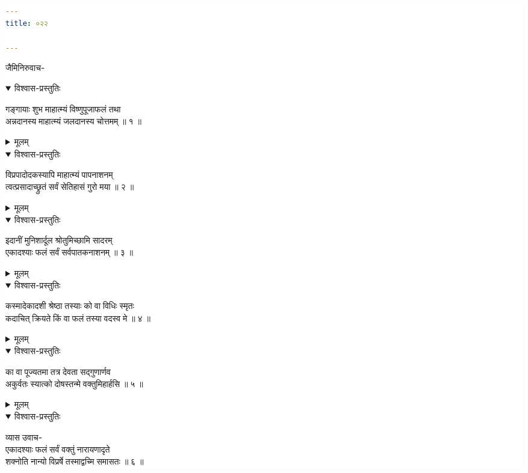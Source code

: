 ```yaml
---
title: ०२२

---
```

जैमिनिरुवाच-  

<details open><summary>विश्वास-प्रस्तुतिः</summary>

गङ्गायाः शुभ माहात्म्यं विष्णुपूजाफलं तथा  
अन्नदानस्य माहात्म्यं जलदानस्य चोत्तमम् ॥ १ ॥
</details>

<details><summary>मूलम्</summary></details>



<details open><summary>विश्वास-प्रस्तुतिः</summary>

विप्रपादोदकस्यापि माहात्म्यं पापनाशनम्  
त्वत्प्रसादाच्छ्रुतं सर्वं सेतिहासं गुरो मया ॥ २ ॥
</details>

<details><summary>मूलम्</summary></details>



<details open><summary>विश्वास-प्रस्तुतिः</summary>

इदानीं मुनिशार्दूल श्रोतुमिच्छामि सादरम्  
एकादश्याः फलं सर्वं सर्वपातकनाशनम् ॥ ३ ॥
</details>

<details><summary>मूलम्</summary></details>



<details open><summary>विश्वास-प्रस्तुतिः</summary>

कस्मादेकादशी श्रेष्ठा तस्याः को वा विधिः स्मृतः  
कदाचित् क्रियते किं वा फलं तस्या वदस्व मे ॥ ४ ॥
</details>

<details><summary>मूलम्</summary></details>



<details open><summary>विश्वास-प्रस्तुतिः</summary>

का वा पूज्यतमा तत्र देवता सद्गुणार्णव  
अकुर्वतः स्यात्को दोषस्तन्मे वक्तुमिहार्हसि ॥ ५ ॥
</details>

<details><summary>मूलम्</summary></details>



<details open><summary>विश्वास-प्रस्तुतिः</summary>

व्यास उवाच-  
एकादश्याः फलं सर्वं वक्तुं नारायणादृते  
शक्नोति नान्यो विप्रर्षे तस्माद्वच्मि समासतः ॥ ६ ॥
</details>
